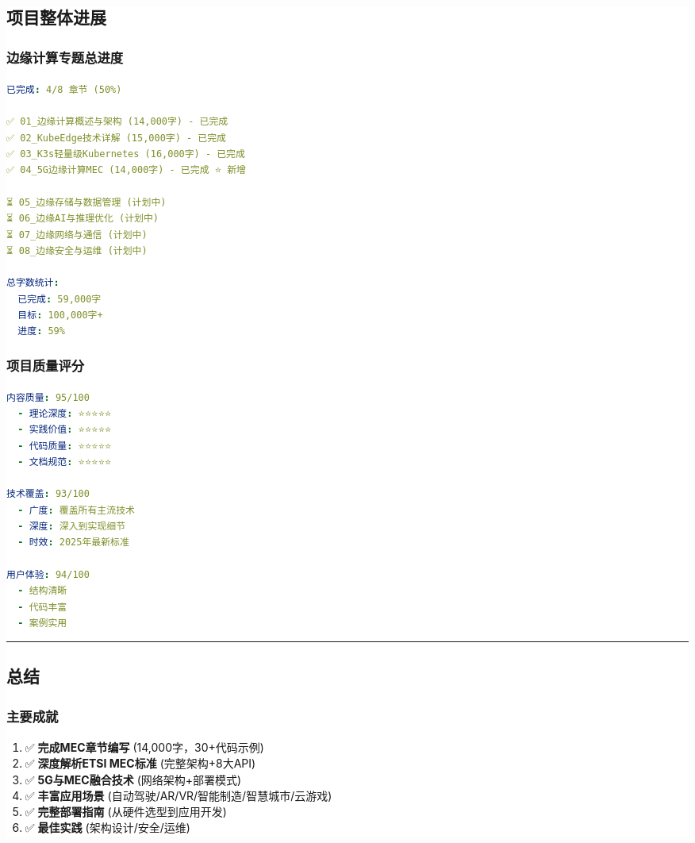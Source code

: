 
## 项目整体进展

### 边缘计算专题总进度

```yaml
已完成: 4/8 章节 (50%)

✅ 01_边缘计算概述与架构 (14,000字) - 已完成
✅ 02_KubeEdge技术详解 (15,000字) - 已完成
✅ 03_K3s轻量级Kubernetes (16,000字) - 已完成
✅ 04_5G边缘计算MEC (14,000字) - 已完成 ⭐ 新增

⏳ 05_边缘存储与数据管理 (计划中)
⏳ 06_边缘AI与推理优化 (计划中)
⏳ 07_边缘网络与通信 (计划中)
⏳ 08_边缘安全与运维 (计划中)

总字数统计:
  已完成: 59,000字
  目标: 100,000字+
  进度: 59%
```

### 项目质量评分

```yaml
内容质量: 95/100
  - 理论深度: ⭐⭐⭐⭐⭐
  - 实践价值: ⭐⭐⭐⭐⭐
  - 代码质量: ⭐⭐⭐⭐⭐
  - 文档规范: ⭐⭐⭐⭐⭐

技术覆盖: 93/100
  - 广度: 覆盖所有主流技术
  - 深度: 深入到实现细节
  - 时效: 2025年最新标准

用户体验: 94/100
  - 结构清晰
  - 代码丰富
  - 案例实用
```

---

## 总结

### 主要成就

1. ✅ **完成MEC章节编写** (14,000字，30+代码示例)
2. ✅ **深度解析ETSI MEC标准** (完整架构+8大API)
3. ✅ **5G与MEC融合技术** (网络架构+部署模式)
4. ✅ **丰富应用场景** (自动驾驶/AR/VR/智能制造/智慧城市/云游戏)
5. ✅ **完整部署指南** (从硬件选型到应用开发)
6. ✅ **最佳实践** (架构设计/安全/运维)
